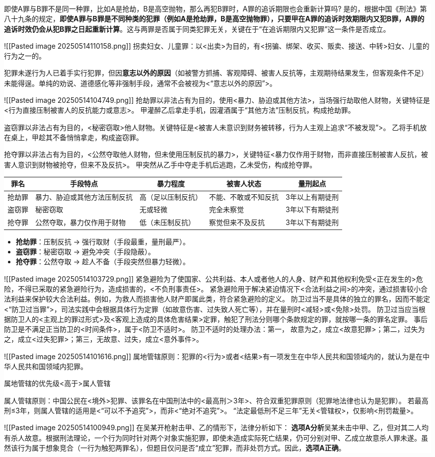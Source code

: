 即使A罪与B罪不是同一种罪，比如A是抢劫，B是高空抛物，那么再犯B罪时，A罪的追诉期限也会重新计算吗?
是的，根据中国《刑法》第八十九条的规定，​**即使A罪与B罪是不同种类的犯罪（例如A是抢劫罪，B是高空抛物罪），只要甲在A罪的追诉时效期限内又犯B罪，A罪的追诉时效仍会从犯B罪之日起重新计算**。这与两罪是否属于同类犯罪无关，关键在于“在追诉期限内又犯罪”这一条件是否成立。

![[Pasted image 20250514110158.png]]
拐卖妇女、儿童罪：以<出卖>为目的，有<拐骗、绑架、收买、贩卖、接送、中转>妇女、儿童的行为之一的。

犯罪未遂行为人已着手实行犯罪，但因**意志以外的原因**​（如被警方抓捕、客观障碍、被害人反抗等，主观期待结果发生，但客观条件不足）​未能得逞。单纯的劝说、道德感化等非强制手段，通常不会被视为<“意志以外的原因”>。

![[Pasted image 20250514104749.png]]
抢劫罪以非法占有为目的，使用<暴力、胁迫或其他方法>，当场强行劫取他人财物，关键特征是<行为直接压制被害人的反抗能力或意志>。
甲灌醉乙后拿走手机，因灌酒属于“其他方法”压制反抗，构成抢劫罪。

盗窃罪以非法占有为目的，<秘密窃取>他人财物。关键特征是<被害人未意识到财务被转移，行为人主观上追求“不被发现”>。
乙将手机放在桌上，甲趁其不备悄悄拿走，构成盗窃罪。

抢夺罪以非法占有为目的，<公然夺取他人财物，但未使用压制反抗的暴力>，关键特征<暴力仅作用于财物，而非直接压制被害人反抗，被害人意识到财物被抢夺，但来不及反抗>。
甲突然从乙手中夺走手机后逃跑，乙未受伤，构成抢夺罪。

| ​**罪名**​ | ​**手段特点**​     | ​**暴力程度**​ | ​**被害人状态**​ | ​**量刑起点**​ |
| -------- | -------------- | ---------- | ----------- | ---------- |
| 抢劫罪      | 暴力、胁迫或其他方法压制反抗 | 高（足以压制反抗）  | 不能、不敢或不知反抗  | 3年以上有期徒刑   |
| 盗窃罪      | 秘密窃取           | 无或轻微       | 完全未察觉       | 3年以下有期徒刑   |
| 抢夺罪      | 公然夺取，暴力仅作用于财物  | 低（未压制反抗）   | 察觉但来不及反抗    | 3年以下有期徒刑   |

- ​**抢劫罪**​：压制反抗 → 强行取财（手段最重，量刑最严）。
- ​**盗窃罪**​：秘密窃取 → 避免冲突（手段隐蔽）。
- ​**抢夺罪**​：公然夺取 → 趁人不备（手段突然但暴力轻微）。

![[Pasted image 20250514103729.png]]
紧急避险为了使国家、公共利益、本人或者他人的人身、财产和其他权利免受<正在发生的>危险，不得已采取的紧急避险行为，造成损害的，<不负刑事责任>。
紧急避险用于解决紧迫情况下<合法利益之间>的冲突，通过损害较小合法利益来保护较大合法利益。例如，为救人而损害他人财产即属此类，符合紧急避险的定义。
防卫过当不是具体的独立的罪名，因而不能定<“防卫过当罪”>，司法实践中会根据具体行为定罪（如故意伤害、过失致人死亡等），并在量刑时<减轻>或<免除>处罚。
防卫过当应当根据防卫人的<主观上的罪过形式>及<客观上造成的具体危害结果>定罪，触犯了刑法分则哪个条款规定的罪，就按哪一条的罪名定罪。
事后防卫是不满足正当防卫的<时间条件>，属于<防卫不适时>。
防卫不适时的处理办法：第一， 故意为之，成立<故意犯罪>；第二，过失为之，成立<过失犯罪>；第三，无故意、过失，成立<意外事件>。

![[Pasted image 20250514101616.png]]
属地管辖原则：犯罪的<行为>或者<结果>有一项发生在中华人民共和国领域内的，就认为是在中华人民共和国领域内犯罪。

属地管辖的优先级<高于>属人管辖

属人管辖原则：中国公民在<境外>犯罪、该罪名在中国刑法中的<最高刑＞3年>、符合双重犯罪原则（犯罪地法律也认为是犯罪）。
若最高刑≤3年，则属人管辖的适用是<“可以不予追究”>，而非<“绝对不追究”>。
“法定最低刑不足三年”无关<管辖权>，仅影响<刑罚裁量>。

![[Pasted image 20250514100949.png]]
在吴某开枪射击甲、乙的情形下，法律分析如下：
​**选项A分析**​
吴某未击中甲、乙，但对其二人均有杀人故意。根据刑法理论，一个行为同时针对两个对象实施犯罪，即使未造成实际死亡结果，仍可分别对甲、乙成立故意杀人罪未遂。虽然该行为属于想象竞合（一行为触犯两罪名），但题目仅问是否“成立”犯罪，而非处罚方式。因此，​**选项A正确**。
